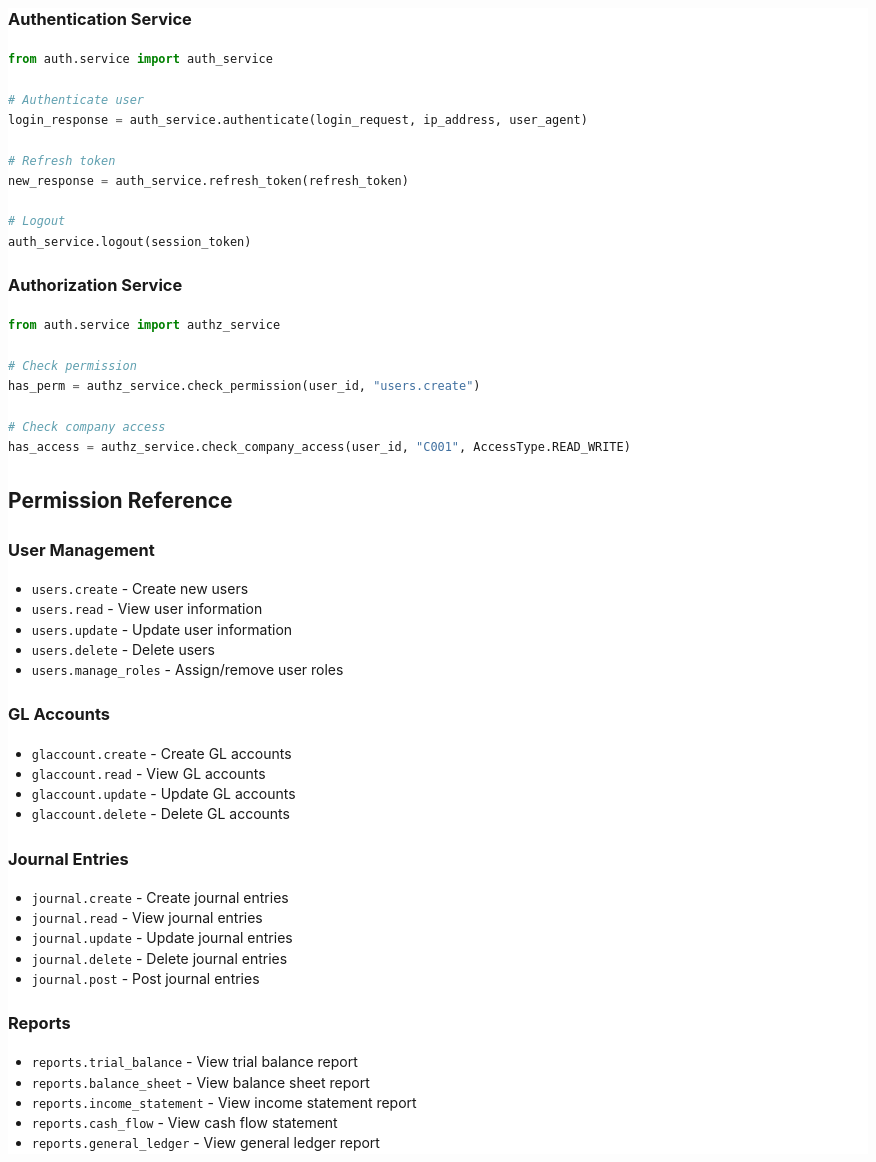 ### Authentication Service

```python
from auth.service import auth_service

# Authenticate user
login_response = auth_service.authenticate(login_request, ip_address, user_agent)

# Refresh token
new_response = auth_service.refresh_token(refresh_token)

# Logout
auth_service.logout(session_token)
```

### Authorization Service

```python
from auth.service import authz_service

# Check permission
has_perm = authz_service.check_permission(user_id, "users.create")

# Check company access
has_access = authz_service.check_company_access(user_id, "C001", AccessType.READ_WRITE)
```

## Permission Reference

### User Management
- `users.create` - Create new users
- `users.read` - View user information
- `users.update` - Update user information
- `users.delete` - Delete users
- `users.manage_roles` - Assign/remove user roles

### GL Accounts
- `glaccount.create` - Create GL accounts
- `glaccount.read` - View GL accounts
- `glaccount.update` - Update GL accounts
- `glaccount.delete` - Delete GL accounts

### Journal Entries
- `journal.create` - Create journal entries
- `journal.read` - View journal entries
- `journal.update` - Update journal entries
- `journal.delete` - Delete journal entries
- `journal.post` - Post journal entries

### Reports
- `reports.trial_balance` - View trial balance report
- `reports.balance_sheet` - View balance sheet report
- `reports.income_statement` - View income statement report
- `reports.cash_flow` - View cash flow statement
- `reports.general_ledger` - View general ledger report
